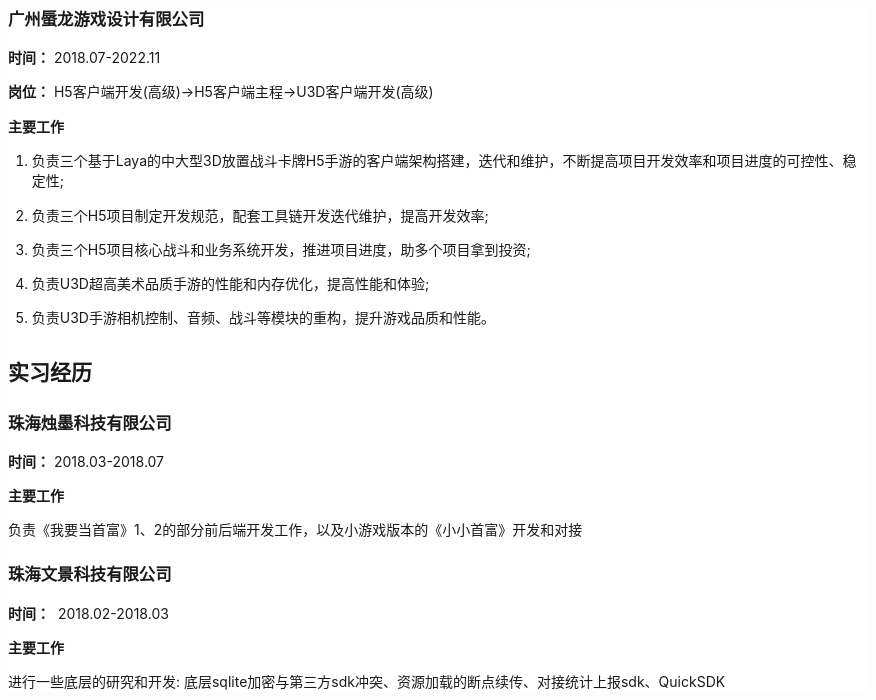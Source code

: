 
  
  

### 广州蜃龙游戏设计有限公司

  

**时间：** 2018.07-2022.11

  

**岗位：** H5客户端开发(高级)->H5客户端主程->U3D客户端开发(高级)

  
  

**主要工作**

  

1. 负责三个基于Laya的中大型3D放置战斗卡牌H5手游的客户端架构搭建，迭代和维护，不断提高项目开发效率和项目进度的可控性、稳定性;

2. 负责三个H5项目制定开发规范，配套工具链开发迭代维护，提高开发效率;

3. 负责三个H5项目核心战斗和业务系统开发，推进项目进度，助多个项目拿到投资;

4. 负责U3D超高美术品质手游的性能和内存优化，提高性能和体验;

5. 负责U3D手游相机控制、音频、战斗等模块的重构，提升游戏品质和性能。

  
  

<div STYLE="page-break-after: always;"></div>

  

## 实习经历

  

### 珠海烛墨科技有限公司

  

**时间：** 2018.03-2018.07

  

**主要工作**

  

负责《我要当首富》1、2的部分前后端开发工作，以及小游戏版本的《小小首富》开发和对接

### 珠海文景科技有限公司

  

**时间：**  2018.02-2018.03

  

**主要工作**

进行一些底层的研究和开发: 底层sqlite加密与第三方sdk冲突、资源加载的断点续传、对接统计上报sdk、QuickSDK

  
  
